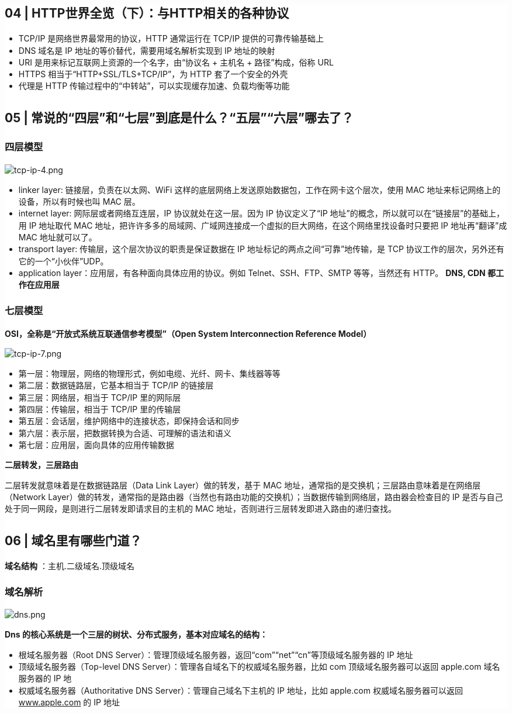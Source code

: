 ## 04 | HTTP世界全览（下）：与HTTP相关的各种协议

- TCP/IP 是网络世界最常用的协议，HTTP 通常运行在 TCP/IP 提供的可靠传输基础上
- DNS 域名是 IP 地址的等价替代，需要用域名解析实现到 IP 地址的映射
- URI 是用来标记互联网上资源的一个名字，由“协议名 + 主机名 + 路径”构成，俗称 URL
- HTTPS 相当于“HTTP+SSL/TLS+TCP/IP”，为 HTTP 套了一个安全的外壳
- 代理是 HTTP 传输过程中的“中转站”，可以实现缓存加速、负载均衡等功能

## 05 | 常说的“四层”和“七层”到底是什么？“五层”“六层”哪去了？

### 四层模型

![tcp-ip-4.png](https://www.mxtsing.com/img/http/tcp-ip-4.png)

- linker layer: 链接层，负责在以太网、WiFi 这样的底层网络上发送原始数据包，工作在网卡这个层次，使用 MAC 地址来标记网络上的设备，所以有时候也叫 MAC 层。
- internet layer: 网际层或者网络互连层，IP 协议就处在这一层。因为 IP 协议定义了“IP 地址”的概念，所以就可以在“链接层”的基础上，用 IP 地址取代 MAC 地址，把许许多多的局域网、广域网连接成一个虚拟的巨大网络，在这个网络里找设备时只要把 IP 地址再“翻译”成 MAC 地址就可以了。
- transport layer: 传输层，这个层次协议的职责是保证数据在 IP 地址标记的两点之间“可靠”地传输，是 TCP 协议工作的层次，另外还有它的一个“小伙伴”UDP。
- application layer：应用层，有各种面向具体应用的协议。例如 Telnet、SSH、FTP、SMTP 等等，当然还有 HTTP。 **DNS, CDN 都工作在应用层**

### 七层模型

**OSI，全称是“开放式系统互联通信参考模型”（Open System Interconnection Reference Model）**

![tcp-ip-7.png](https://www.mxtsing.com/img/http/tcp-ip-7.png)

- 第一层：物理层，网络的物理形式，例如电缆、光纤、网卡、集线器等等
- 第二层：数据链路层，它基本相当于 TCP/IP 的链接层
- 第三层：网络层，相当于 TCP/IP 里的网际层
- 第四层：传输层，相当于 TCP/IP 里的传输层
- 第五层：会话层，维护网络中的连接状态，即保持会话和同步
- 第六层：表示层，把数据转换为合适、可理解的语法和语义
- 第七层：应用层，面向具体的应用传输数据

**二层转发，三层路由**

二层转发就意味着是在数据链路层（Data Link Layer）做的转发，基于 MAC 地址，通常指的是交换机；三层路由意味着是在网络层（Network Layer）做的转发，通常指的是路由器（当然也有路由功能的交换机）；当数据传输到网络层，路由器会检查目的 IP 是否与自己处于同一网段，是则进行二层转发即请求目的主机的 MAC 地址，否则进行三层转发即进入路由的递归查找。

## 06 | 域名里有哪些门道？

**域名结构** ：主机.二级域名.顶级域名

### 域名解析

![dns.png](https://www.mxtsing.com/img/http/dns.png)

**Dns 的核心系统是一个三层的树状、分布式服务，基本对应域名的结构：**

- 根域名服务器（Root DNS Server）：管理顶级域名服务器，返回“com”“net”“cn”等顶级域名服务器的 IP 地址
- 顶级域名服务器（Top-level DNS Server）：管理各自域名下的权威域名服务器，比如 com 顶级域名服务器可以返回 apple.com 域名服务器的 IP 地
- 权威域名服务器（Authoritative DNS Server）：管理自己域名下主机的 IP 地址，比如 apple.com 权威域名服务器可以返回 www.apple.com 的 IP 地址
